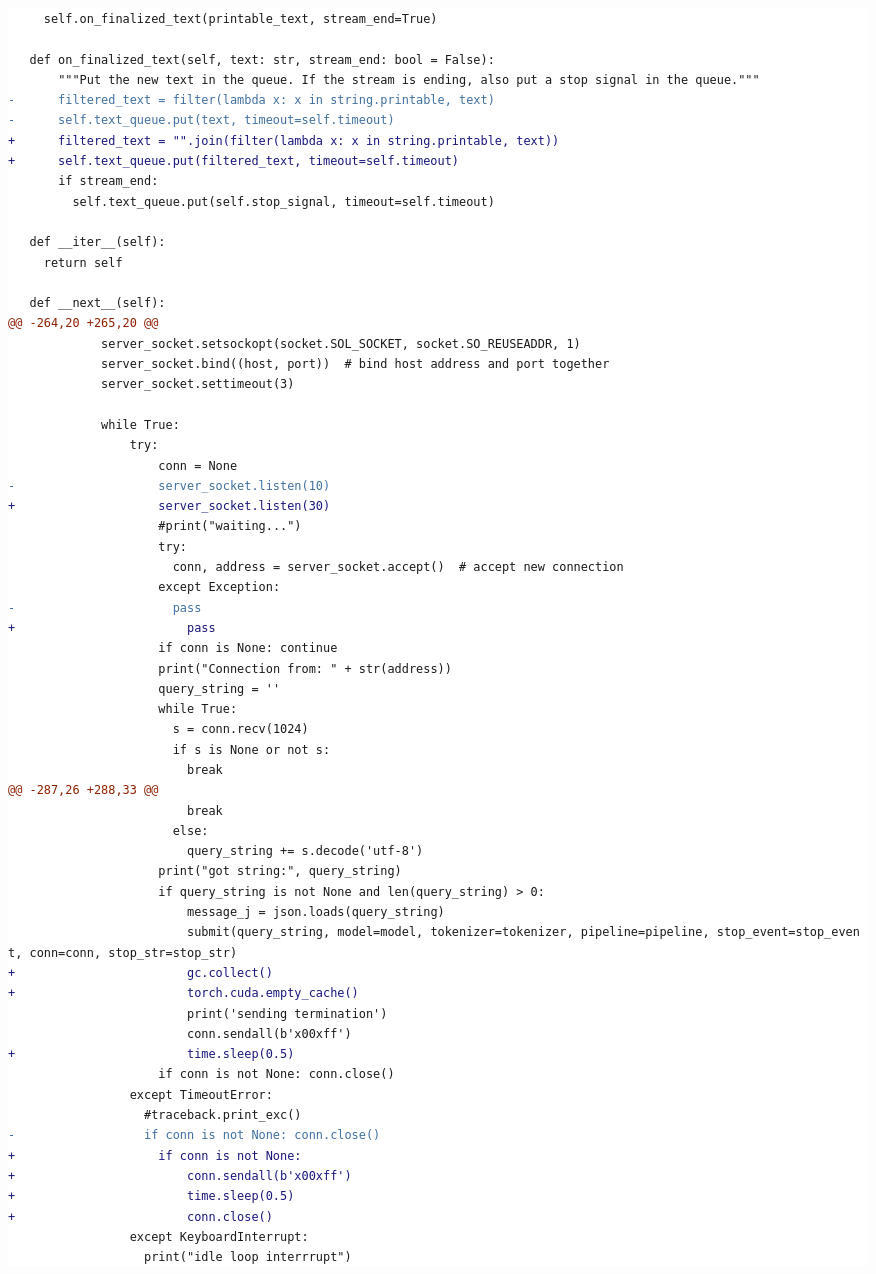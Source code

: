 ```diff
     self.on_finalized_text(printable_text, stream_end=True)
 
   def on_finalized_text(self, text: str, stream_end: bool = False):
       """Put the new text in the queue. If the stream is ending, also put a stop signal in the queue."""
-      filtered_text = filter(lambda x: x in string.printable, text)
-      self.text_queue.put(text, timeout=self.timeout)
+      filtered_text = "".join(filter(lambda x: x in string.printable, text))
+      self.text_queue.put(filtered_text, timeout=self.timeout)
       if stream_end:
         self.text_queue.put(self.stop_signal, timeout=self.timeout)
 
   def __iter__(self):
     return self
 
   def __next__(self):
@@ -264,20 +265,20 @@
             server_socket.setsockopt(socket.SOL_SOCKET, socket.SO_REUSEADDR, 1)
             server_socket.bind((host, port))  # bind host address and port together
             server_socket.settimeout(3)
 
             while True:
                 try:
                     conn = None
-                    server_socket.listen(10)
+                    server_socket.listen(30)
                     #print("waiting...")
                     try:
                       conn, address = server_socket.accept()  # accept new connection
                     except Exception:
-                      pass
+                        pass
                     if conn is None: continue
                     print("Connection from: " + str(address))
                     query_string = ''
                     while True:
                       s = conn.recv(1024)
                       if s is None or not s:
                         break
@@ -287,26 +288,33 @@
                         break
                       else:
                         query_string += s.decode('utf-8')
                     print("got string:", query_string)
                     if query_string is not None and len(query_string) > 0:
                         message_j = json.loads(query_string)
                         submit(query_string, model=model, tokenizer=tokenizer, pipeline=pipeline, stop_event=stop_event, conn=conn, stop_str=stop_str)
+                        gc.collect()
+                        torch.cuda.empty_cache()
                         print('sending termination')
                         conn.sendall(b'x00xff')
+                        time.sleep(0.5)
                     if conn is not None: conn.close()
                 except TimeoutError:
                   #traceback.print_exc()
-                  if conn is not None: conn.close()
+                    if conn is not None:
+                        conn.sendall(b'x00xff')
+                        time.sleep(0.5)
+                        conn.close()
                 except KeyboardInterrupt:
                   print("idle loop interrrupt")
```